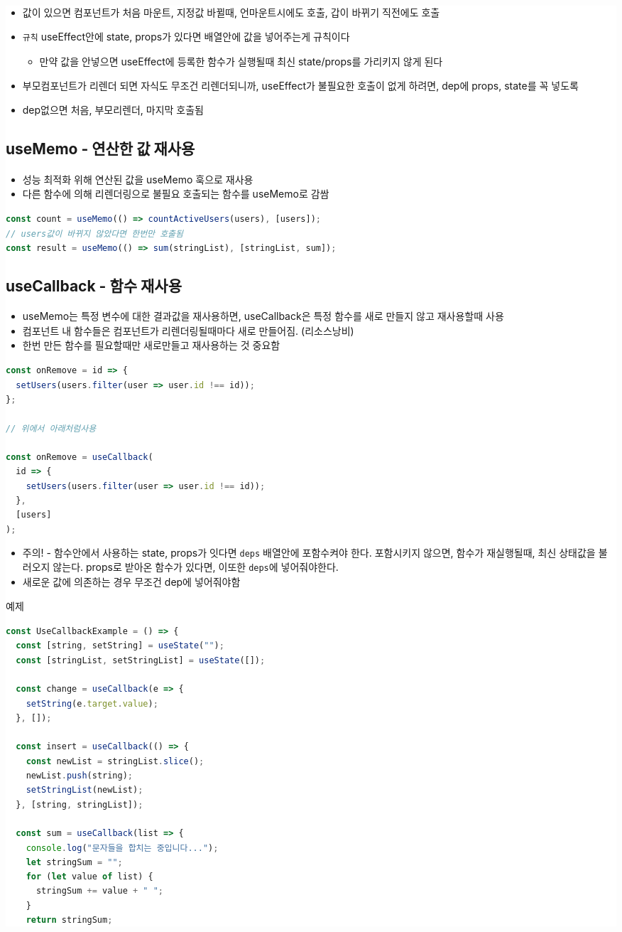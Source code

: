   - 값이 있으면 컴포넌트가 처음 마운트, 지정값 바뀔때, 언마운트시에도 호출, 갑이 바뀌기 직전에도 호출
  - `규칙` useEffect안에 state, props가 있다면 배열안에 값을 넣어주는게 규칙이다
    - 만약 값을 안넣으면 useEffect에 등록한 함수가 실행될때 최신 state/props를 가리키지 않게 된다
  - 부모컴포넌트가 리렌더 되면 자식도 무조건 리렌더되니까, useEffect가 불필요한 호출이 없게 하려면, dep에 props, state를 꼭 넣도록

  - dep없으면 처음, 부모리렌더, 마지막 호출됨

## useMemo - 연산한 값 재사용

- 성능 최적화 위해 연산된 값을 useMemo 훅으로 재사용
- 다른 함수에 의해 리렌더링으로 불필요 호출되는 함수를 useMemo로 감쌈

```jsx
const count = useMemo(() => countActiveUsers(users), [users]);
// users값이 바뀌지 않았다면 한번만 호출됨
const result = useMemo(() => sum(stringList), [stringList, sum]);
```

## useCallback - 함수 재사용

- useMemo는 특정 변수에 대한 결과값을 재사용하면, useCallback은 특정 함수를 새로 만들지 않고 재사용할때 사용
- 컴포넌트 내 함수들은 컴포넌트가 리렌더링될때마다 새로 만들어짐. (리소스낭비)
- 한번 만든 함수를 필요할때만 새로만들고 재사용하는 것 중요함

```jsx
const onRemove = id => {
  setUsers(users.filter(user => user.id !== id));
};

// 위에서 아래처럼사용

const onRemove = useCallback(
  id => {
    setUsers(users.filter(user => user.id !== id));
  },
  [users]
);
```

- 주의! - 함수안에서 사용하는 state, props가 잇다면 `deps` 배열안에 포함수켜야 한다. 포함시키지 않으면, 함수가 재실행될때, 최신 상태값을 불러오지 않는다. props로 받아온 함수가 있다면, 이또한 `deps`에 넣어줘야한다.
- 새로운 값에 의존하는 경우 무조건 dep에 넣어줘야함

예제

```jsx
const UseCallbackExample = () => {
  const [string, setString] = useState("");
  const [stringList, setStringList] = useState([]);

  const change = useCallback(e => {
    setString(e.target.value);
  }, []);

  const insert = useCallback(() => {
    const newList = stringList.slice();
    newList.push(string);
    setStringList(newList);
  }, [string, stringList]);

  const sum = useCallback(list => {
    console.log("문자들을 합치는 중입니다...");
    let stringSum = "";
    for (let value of list) {
      stringSum += value + " ";
    }
    return stringSum;
```
